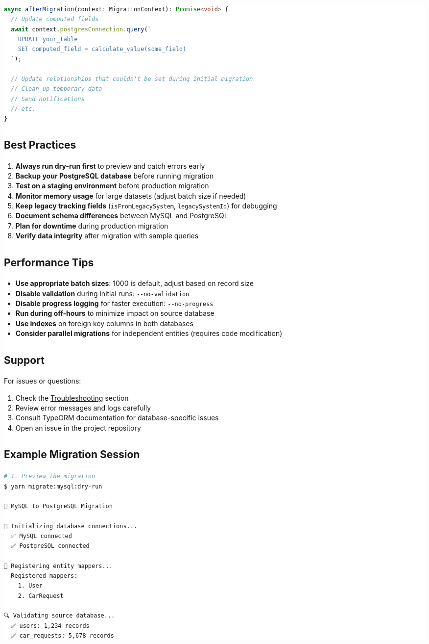 ```typescript
async afterMigration(context: MigrationContext): Promise<void> {
  // Update computed fields
  await context.postgresConnection.query(`
    UPDATE your_table
    SET computed_field = calculate_value(some_field)
  `);

  // Update relationships that couldn't be set during initial migration
  // Clean up temporary data
  // Send notifications
  // etc.
}
```

## Best Practices

1. **Always run dry-run first** to preview and catch errors early
2. **Backup your PostgreSQL database** before running migration
3. **Test on a staging environment** before production migration
4. **Monitor memory usage** for large datasets (adjust batch size if needed)
5. **Keep legacy tracking fields** (`isFromLegacySystem`, `legacySystemId`) for debugging
6. **Document schema differences** between MySQL and PostgreSQL
7. **Plan for downtime** during production migration
8. **Verify data integrity** after migration with sample queries

## Performance Tips

- **Use appropriate batch sizes**: 1000 is default, adjust based on record size
- **Disable validation** during initial runs: `--no-validation`
- **Disable progress logging** for faster execution: `--no-progress`
- **Run during off-hours** to minimize impact on source database
- **Use indexes** on foreign key columns in both databases
- **Consider parallel migrations** for independent entities (requires code modification)

## Support

For issues or questions:

1. Check the [Troubleshooting](#troubleshooting) section
2. Review error messages and logs carefully
3. Consult TypeORM documentation for database-specific issues
4. Open an issue in the project repository

## Example Migration Session

```bash
# 1. Preview the migration
$ yarn migrate:mysql:dry-run

🚀 MySQL to PostgreSQL Migration

🔌 Initializing database connections...
  ✅ MySQL connected
  ✅ PostgreSQL connected

📝 Registering entity mappers...
  Registered mappers:
    1. User
    2. CarRequest

🔍 Validating source database...
  ✅ users: 1,234 records
  ✅ car_requests: 5,678 records
```